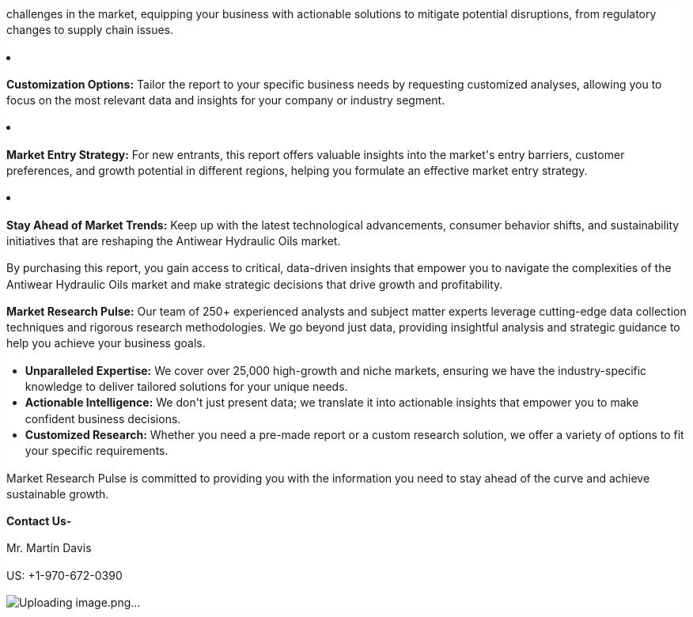 challenges in the market, equipping your business with actionable solutions to mitigate potential disruptions, from regulatory changes to supply chain issues.</p></li><li><p><strong>Customization Options:</strong> Tailor the report to your specific business needs by requesting customized analyses, allowing you to focus on the most relevant data and insights for your company or industry segment.</p></li><li><p><strong>Market Entry Strategy:</strong> For new entrants, this report offers valuable insights into the market's entry barriers, customer preferences, and growth potential in different regions, helping you formulate an effective market entry strategy.</p></li><li><p><strong>Stay Ahead of Market Trends:</strong> Keep up with the latest technological advancements, consumer behavior shifts, and sustainability initiatives that are reshaping the Antiwear Hydraulic Oils market.</p></li></ol><p>By purchasing this report, you gain access to critical, data-driven insights that empower you to navigate the complexities of the Antiwear Hydraulic Oils market and make strategic decisions that drive growth and profitability.</p><p><strong>Market Research Pulse:</strong>&nbsp;Our team of 250+ experienced analysts and subject matter experts leverage cutting-edge data collection techniques and rigorous research methodologies. We go beyond just data, providing insightful analysis and strategic guidance to help you achieve your business goals.</p><ul><li><strong>Unparalleled Expertise:</strong>&nbsp;We cover over 25,000 high-growth and niche markets, ensuring we have the industry-specific knowledge to deliver tailored solutions for your unique needs.</li><li><strong>Actionable Intelligence:</strong>&nbsp;We don't just present data; we translate it into actionable insights that empower you to make confident business decisions.</li><li><strong>Customized Research:</strong>&nbsp;Whether you need a pre-made report or a custom research solution, we offer a variety of options to fit your specific requirements.</li></ul><p>Market Research Pulse is committed to providing you with the information you need to stay ahead of the curve and achieve sustainable growth.</p><p><strong>Contact Us-</strong></p><p>Mr. Martin Davis</p><p>US: +1-970-672-0390</p>
![Uploading image.png…]()
